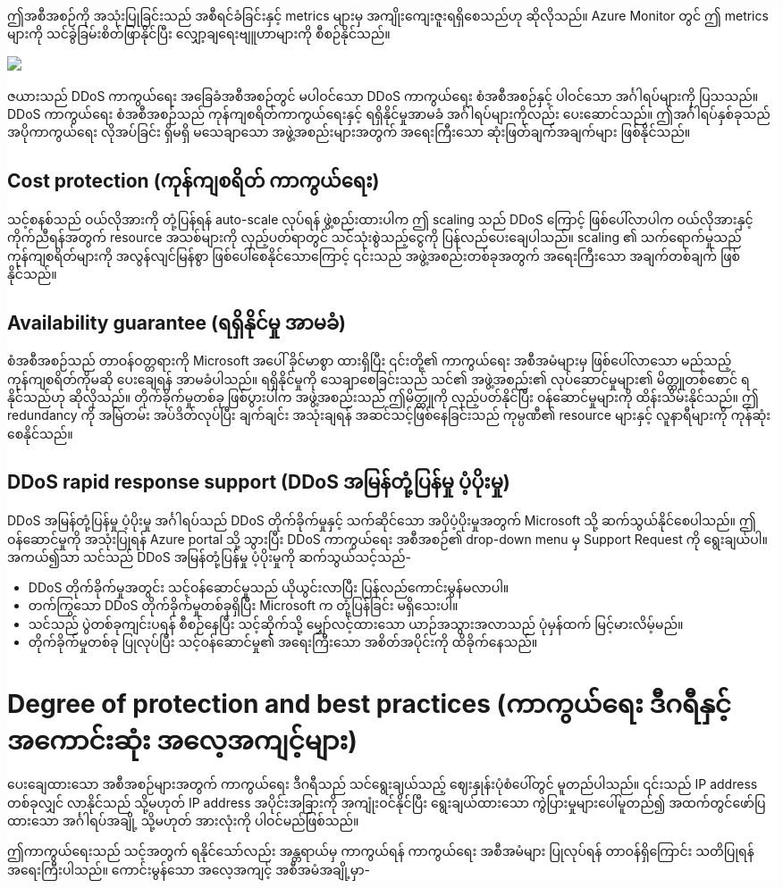 ဤအစီအစဉ်ကို အသုံးပြုခြင်းသည် အစီရင်ခံခြင်းနှင့် metrics များမှ အကျိုးကျေးဇူးရရှိစေသည်ဟု ဆိုလိုသည်။ Azure Monitor တွင် ဤ metrics များကို သင်ခွဲခြမ်းစိတ်ဖြာနိုင်ပြီး လျှော့ချရေးဗျူဟာများကို စီစဉ်နိုင်သည်။

<img src="https://d3c33hcgiwev3.cloudfront.net/imageAssetProxy.v1/oKcSElgPSgOpyWPTTU7jpA_d1333c7290234b10b49f71d4e56c44e1_image.png?expiry=1744502400000&hmac=rEUgQcJTP-5vfvKcJT_OJ7CnyzAuy5lFMg1JJqKgVu0">

ဇယားသည် DDoS ကာကွယ်ရေး အခြေခံအစီအစဉ်တွင် မပါဝင်သော DDoS ကာကွယ်ရေး စံအစီအစဉ်နှင့် ပါဝင်သော အင်္ဂါရပ်များကို ပြသသည်။ DDoS ကာကွယ်ရေး စံအစီအစဉ်သည် ကုန်ကျစရိတ်ကာကွယ်ရေးနှင့် ရရှိနိုင်မှုအာမခံ အင်္ဂါရပ်များကိုလည်း ပေးဆောင်သည်။ ဤအင်္ဂါရပ်နှစ်ခုသည် အပိုကာကွယ်ရေး လိုအပ်ခြင်း ရှိမရှိ မသေချာသော အဖွဲ့အစည်းများအတွက် အရေးကြီးသော ဆုံးဖြတ်ချက်အချက်များ ဖြစ်နိုင်သည်။

## Cost protection (ကုန်ကျစရိတ် ကာကွယ်ရေး)

သင့်စနစ်သည် ဝယ်လိုအားကို တုံ့ပြန်ရန် auto-scale လုပ်ရန် ဖွဲ့စည်းထားပါက ဤ scaling သည် DDoS ကြောင့် ဖြစ်ပေါ်လာပါက ဝယ်လိုအားနှင့် ကိုက်ညီရန်အတွက် resource အသစ်များကို လှည့်ပတ်ရာတွင် သင်သုံးစွဲသည့်ငွေကို ပြန်လည်ပေးချေပါသည်။ scaling ၏ သက်ရောက်မှုသည် ကုန်ကျစရိတ်များကို အလွန်လျင်မြန်စွာ ဖြစ်ပေါ်စေနိုင်သောကြောင့် ၎င်းသည် အဖွဲ့အစည်းတစ်ခုအတွက် အရေးကြီးသော အချက်တစ်ချက် ဖြစ်နိုင်သည်။

## Availability guarantee (ရရှိနိုင်မှု အာမခံ)

စံအစီအစဉ်သည် တာဝန်ဝတ္တရားကို Microsoft အပေါ် ခိုင်မာစွာ ထားရှိပြီး ၎င်းတို့၏ ကာကွယ်ရေး အစီအမံများမှ ဖြစ်ပေါ်လာသော မည်သည့်ကုန်ကျစရိတ်ကိုမဆို ပေးချေရန် အာမခံပါသည်။ ရရှိနိုင်မှုကို သေချာစေခြင်းသည် သင်၏ အဖွဲ့အစည်း၏ လုပ်ဆောင်မှုများ၏ မိတ္တူတစ်စောင် ရနိုင်သည်ဟု ဆိုလိုသည်။ တိုက်ခိုက်မှုတစ်ခု ဖြစ်ပွားပါက အဖွဲ့အစည်းသည် ဤမိတ္တူကို လှည့်ပတ်နိုင်ပြီး ဝန်ဆောင်မှုများကို ထိန်းသိမ်းနိုင်သည်။ ဤ redundancy ကို အမြဲတမ်း အပ်ဒိတ်လုပ်ပြီး ချက်ချင်း အသုံးချရန် အဆင်သင့်ဖြစ်နေခြင်းသည် ကုမ္ပဏီ၏ resource များနှင့် လူနာရီများကို ကုန်ဆုံးစေနိုင်သည်။

## DDoS rapid response support (DDoS အမြန်တုံ့ပြန်မှု ပံ့ပိုးမှု)

DDoS အမြန်တုံ့ပြန်မှု ပံ့ပိုးမှု အင်္ဂါရပ်သည် DDoS တိုက်ခိုက်မှုနှင့် သက်ဆိုင်သော အပိုပံ့ပိုးမှုအတွက် Microsoft သို့ ဆက်သွယ်နိုင်စေပါသည်။ ဤဝန်ဆောင်မှုကို အသုံးပြုရန် Azure portal သို့ သွားပြီး DDoS ကာကွယ်ရေး အစီအစဉ်၏ drop-down menu မှ Support Request ကို ရွေးချယ်ပါ။ အကယ်၍သာ သင်သည် DDoS အမြန်တုံ့ပြန်မှု ပံ့ပိုးမှုကို ဆက်သွယ်သင့်သည်-

- DDoS တိုက်ခိုက်မှုအတွင်း သင့်ဝန်ဆောင်မှုသည် ယိုယွင်းလာပြီး ပြန်လည်ကောင်းမွန်မလာပါ။
- တက်ကြွသော DDoS တိုက်ခိုက်မှုတစ်ခုရှိပြီး Microsoft က တုံ့ပြန်ခြင်း မရှိသေးပါ။
- သင်သည် ပွဲတစ်ခုကျင်းပရန် စီစဉ်နေပြီး သင့်ဆိုက်သို့ မျှော်လင့်ထားသော ယာဉ်အသွားအလာသည် ပုံမှန်ထက် မြင့်မားလိမ့်မည်။
- တိုက်ခိုက်မှုတစ်ခု ပြုလုပ်ပြီး သင့်ဝန်ဆောင်မှု၏ အရေးကြီးသော အစိတ်အပိုင်းကို ထိခိုက်နေသည်။

# Degree of protection and best practices (ကာကွယ်ရေး ဒီဂရီနှင့် အကောင်းဆုံး အလေ့အကျင့်များ)

ပေးချေထားသော အစီအစဉ်များအတွက် ကာကွယ်ရေး ဒီဂရီသည် သင်ရွေးချယ်သည့် ဈေးနှုန်းပုံစံပေါ်တွင် မူတည်ပါသည်။ ၎င်းသည် IP address တစ်ခုလျှင် လာနိုင်သည် သို့မဟုတ် IP address အပိုင်းအခြားကို အကျုံးဝင်နိုင်ပြီး ရွေးချယ်ထားသော ကွဲပြားမှုများပေါ်မူတည်၍ အထက်တွင်ဖော်ပြထားသော အင်္ဂါရပ်အချို့ သို့မဟုတ် အားလုံးကို ပါဝင်မည်ဖြစ်သည်။

ဤကာကွယ်ရေးသည် သင့်အတွက် ရနိုင်သော်လည်း အန္တရာယ်မှ ကာကွယ်ရန် ကာကွယ်ရေး အစီအမံများ ပြုလုပ်ရန် တာဝန်ရှိကြောင်း သတိပြုရန် အရေးကြီးပါသည်။ ကောင်းမွန်သော အလေ့အကျင့် အစီအမံအချို့မှာ-
